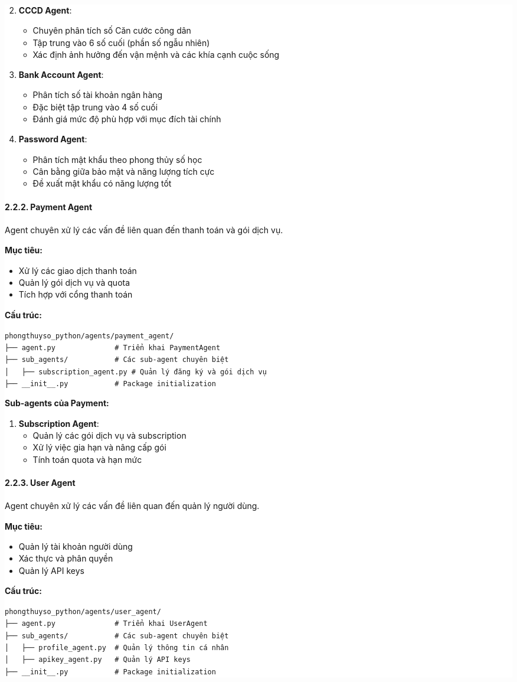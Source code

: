 2. **CCCD Agent**:
   - Chuyên phân tích số Căn cước công dân
   - Tập trung vào 6 số cuối (phần số ngẫu nhiên)
   - Xác định ảnh hưởng đến vận mệnh và các khía cạnh cuộc sống

3. **Bank Account Agent**:
   - Phân tích số tài khoản ngân hàng
   - Đặc biệt tập trung vào 4 số cuối
   - Đánh giá mức độ phù hợp với mục đích tài chính

4. **Password Agent**:
   - Phân tích mật khẩu theo phong thủy số học
   - Cân bằng giữa bảo mật và năng lượng tích cực
   - Đề xuất mật khẩu có năng lượng tốt

#### 2.2.2. Payment Agent

Agent chuyên xử lý các vấn đề liên quan đến thanh toán và gói dịch vụ.

**Mục tiêu:**
- Xử lý các giao dịch thanh toán
- Quản lý gói dịch vụ và quota
- Tích hợp với cổng thanh toán

**Cấu trúc:**
```
phongthuyso_python/agents/payment_agent/
├── agent.py              # Triển khai PaymentAgent
├── sub_agents/           # Các sub-agent chuyên biệt
│   ├── subscription_agent.py # Quản lý đăng ký và gói dịch vụ
├── __init__.py           # Package initialization
```

**Sub-agents của Payment:**

1. **Subscription Agent**:
   - Quản lý các gói dịch vụ và subscription
   - Xử lý việc gia hạn và nâng cấp gói
   - Tính toán quota và hạn mức

#### 2.2.3. User Agent

Agent chuyên xử lý các vấn đề liên quan đến quản lý người dùng.

**Mục tiêu:**
- Quản lý tài khoản người dùng
- Xác thực và phân quyền
- Quản lý API keys

**Cấu trúc:**
```
phongthuyso_python/agents/user_agent/
├── agent.py              # Triển khai UserAgent
├── sub_agents/           # Các sub-agent chuyên biệt
│   ├── profile_agent.py  # Quản lý thông tin cá nhân
│   ├── apikey_agent.py   # Quản lý API keys
├── __init__.py           # Package initialization
```
